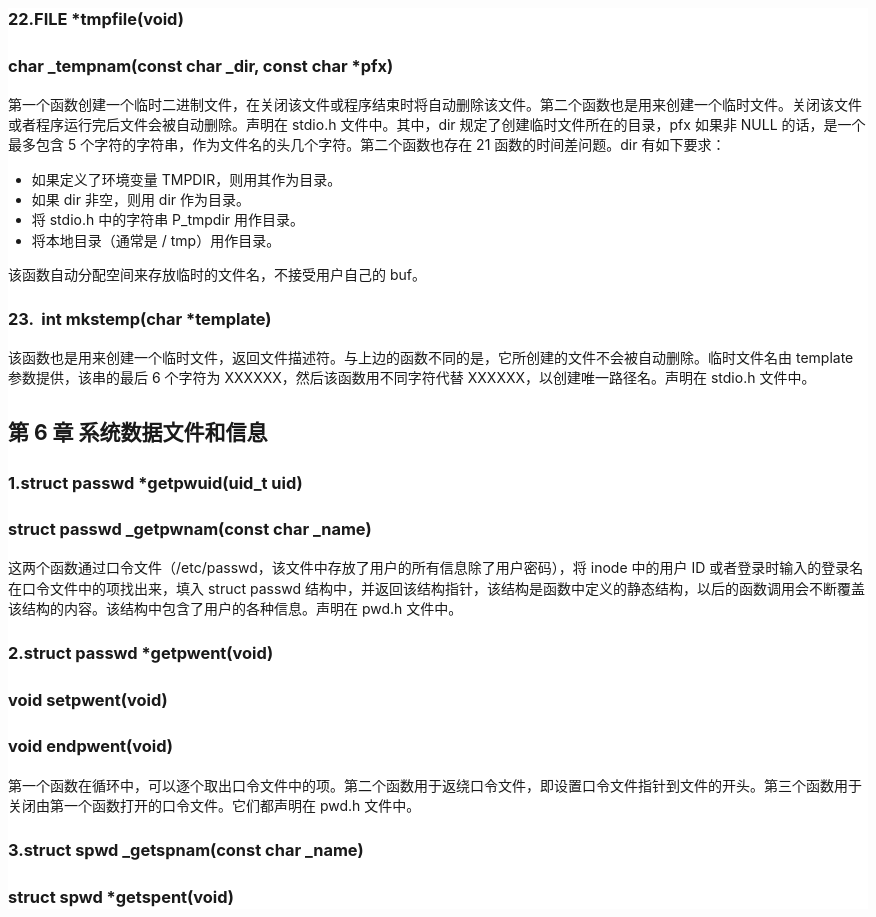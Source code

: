 
### 22.FILE *tmpfile(void)



### char _tempnam(const char _dir, const char *pfx)

第一个函数创建一个临时二进制文件，在关闭该文件或程序结束时将自动删除该文件。第二个函数也是用来创建一个临时文件。关闭该文件或者程序运行完后文件会被自动删除。声明在 stdio.h 文件中。其中，dir 规定了创建临时文件所在的目录，pfx 如果非 NULL 的话，是一个最多包含 5 个字符的字符串，作为文件名的头几个字符。第二个函数也存在 21 函数的时间差问题。dir 有如下要求：

- 如果定义了环境变量 TMPDIR，则用其作为目录。
- 如果 dir 非空，则用 dir 作为目录。
- 将 stdio.h 中的字符串 P_tmpdir 用作目录。
- 将本地目录（通常是 / tmp）用作目录。


该函数自动分配空间来存放临时的文件名，不接受用户自己的 buf。


### 23.  int mkstemp(char *template)

该函数也是用来创建一个临时文件，返回文件描述符。与上边的函数不同的是，它所创建的文件不会被自动删除。临时文件名由 template 参数提供，该串的最后 6 个字符为 XXXXXX，然后该函数用不同字符代替 XXXXXX，以创建唯一路径名。声明在 stdio.h 文件中。


## 第 6 章 系统数据文件和信息



### 1.struct passwd *getpwuid(uid_t uid)



### struct passwd _getpwnam(const char _name)

这两个函数通过口令文件（/etc/passwd，该文件中存放了用户的所有信息除了用户密码），将 inode 中的用户 ID 或者登录时输入的登录名在口令文件中的项找出来，填入 struct passwd 结构中，并返回该结构指针，该结构是函数中定义的静态结构，以后的函数调用会不断覆盖该结构的内容。该结构中包含了用户的各种信息。声明在 pwd.h 文件中。


### 2.struct passwd *getpwent(void)



### void setpwent(void)



### void endpwent(void)

第一个函数在循环中，可以逐个取出口令文件中的项。第二个函数用于返绕口令文件，即设置口令文件指针到文件的开头。第三个函数用于关闭由第一个函数打开的口令文件。它们都声明在 pwd.h 文件中。


### 3.struct spwd _getspnam(const char _name)



### struct spwd *getspent(void)

